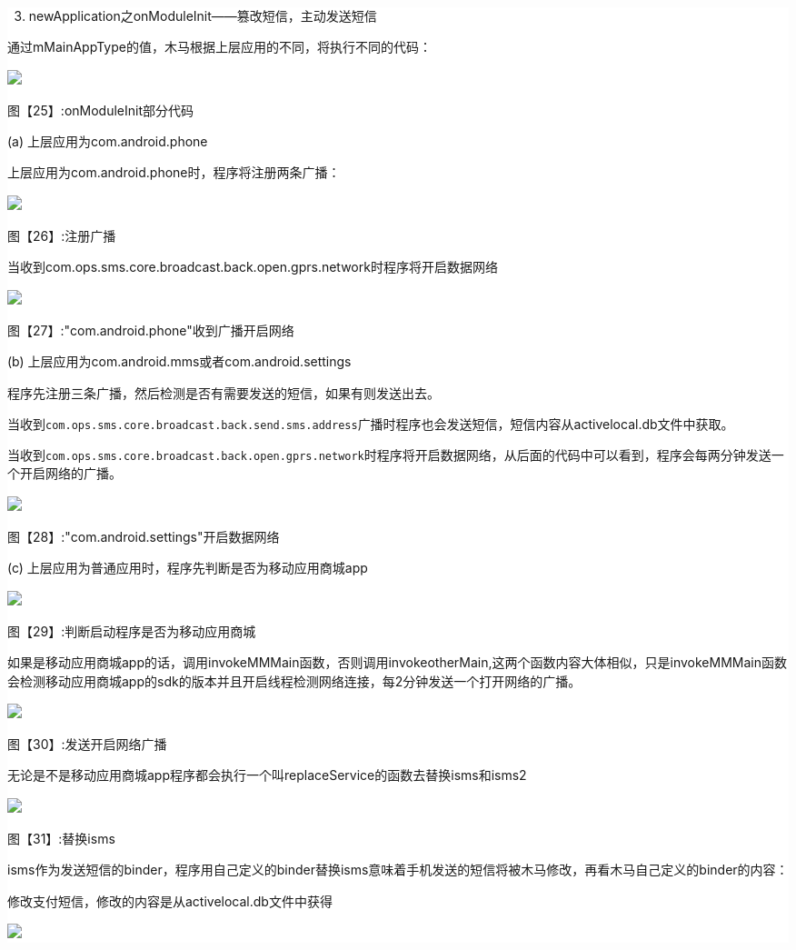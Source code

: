 3) newApplication之onModuleInit——篡改短信，主动发送短信

通过mMainAppType的值，木马根据上层应用的不同，将执行不同的代码：

![](http://drops.javaweb.org/uploads/images/5343a3d13f224dbacfa9ece7a380a65dc917f319.jpg)

图【25】:onModuleInit部分代码

(a) 上层应用为com.android.phone

上层应用为com.android.phone时，程序将注册两条广播：

![](http://drops.javaweb.org/uploads/images/7a7a83cc60c32b11925ed0adc6d6d2ae92128d5a.jpg)

图【26】:注册广播

当收到com.ops.sms.core.broadcast.back.open.gprs.network时程序将开启数据网络

![](http://drops.javaweb.org/uploads/images/364d8650683acaf0ecfdfbf47697933e6ce10cc4.jpg)

图【27】:"com.android.phone"收到广播开启网络

(b) 上层应用为com.android.mms或者com.android.settings

程序先注册三条广播，然后检测是否有需要发送的短信，如果有则发送出去。

当收到`com.ops.sms.core.broadcast.back.send.sms.address`广播时程序也会发送短信，短信内容从activelocal.db文件中获取。

当收到`com.ops.sms.core.broadcast.back.open.gprs.network`时程序将开启数据网络，从后面的代码中可以看到，程序会每两分钟发送一个开启网络的广播。

![](http://drops.javaweb.org/uploads/images/77d2fc085bf7888ab51988e16a958c2b4b4ad3aa.jpg)

图【28】:"com.android.settings"开启数据网络

(c) 上层应用为普通应用时，程序先判断是否为移动应用商城app

![](http://drops.javaweb.org/uploads/images/f2d7455c2fb6423132894aa9775297c2ce7d72b3.jpg)

图【29】:判断启动程序是否为移动应用商城

如果是移动应用商城app的话，调用invokeMMMain函数，否则调用invokeotherMain,这两个函数内容大体相似，只是invokeMMMain函数会检测移动应用商城app的sdk的版本并且开启线程检测网络连接，每2分钟发送一个打开网络的广播。

![](http://drops.javaweb.org/uploads/images/e303c1395561d9b7b1a44b46d624eef84ccb103b.jpg)

图【30】:发送开启网络广播

无论是不是移动应用商城app程序都会执行一个叫replaceService的函数去替换isms和isms2

![](http://drops.javaweb.org/uploads/images/64d46e210203aba901af71eb6d47b99b0fb760e7.jpg)

图【31】:替换isms

isms作为发送短信的binder，程序用自己定义的binder替换isms意味着手机发送的短信将被木马修改，再看木马自己定义的binder的内容：

修改支付短信，修改的内容是从activelocal.db文件中获得

![](http://drops.javaweb.org/uploads/images/e42fe3b946a05a09fdbe253b602acd6641d31b13.jpg)
